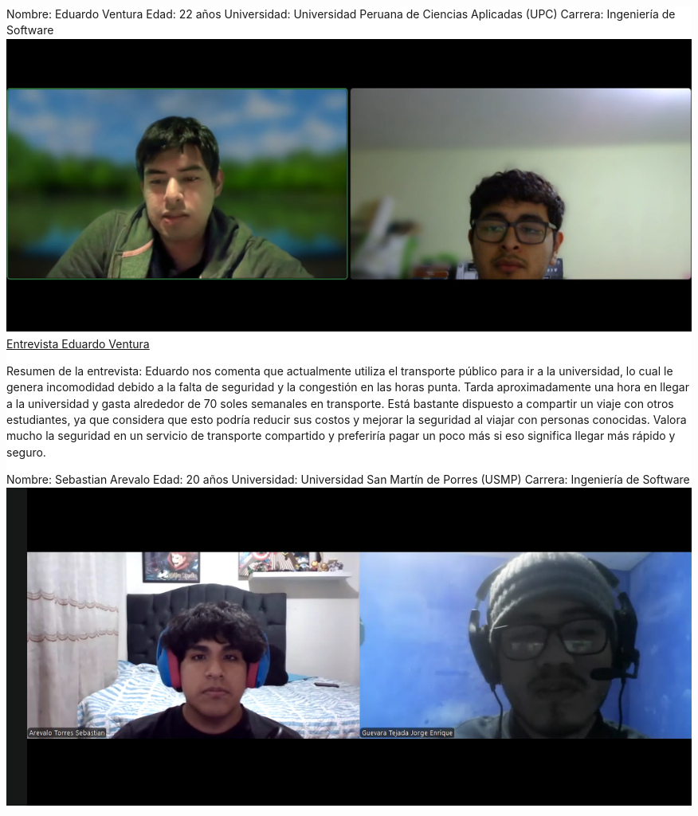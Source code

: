 
Nombre: Eduardo Ventura
Edad: 22 años
Universidad: Universidad Peruana de Ciencias Aplicadas (UPC)
Carrera: Ingeniería de Software
![Imagen Entrevista Eduardo](imgs/entrevistas/eduardo.png)
[Entrevista Eduardo Ventura](https://upcedupe-my.sharepoint.com/:v:/g/personal/pcsierey_upc_edu_pe/EfqMxusZwpxCtOOdNQogo8UB-QCBgiuyAeFFA3gOB-ksXQ?nav=eyJyZWZlcnJhbEluZm8iOnsicmVmZXJyYWxBcHAiOiJPbmVEcml2ZUZvckJ1c2luZXNzIiwicmVmZXJyYWxBcHBQbGF0Zm9ybSI6IldlYiIsInJlZmVycmFsTW9kZSI6InZpZXciLCJyZWZlcnJhbFZpZXciOiJNeUZpbGVzTGlua0NvcHkifX0&e=LWucCn)

Resumen de la entrevista: Eduardo nos comenta que actualmente utiliza el transporte público para ir a la universidad, lo cual le genera incomodidad debido a la falta de seguridad y la congestión en las horas punta. Tarda aproximadamente una hora en llegar a la universidad y gasta alrededor de 70 soles semanales en transporte.
Está bastante dispuesto a compartir un viaje con otros estudiantes, ya que considera que esto podría reducir sus costos y mejorar la seguridad al viajar con personas conocidas. Valora mucho la seguridad en un servicio de transporte compartido y preferiría pagar un poco más si eso significa llegar más rápido y seguro.

Nombre: Sebastian Arevalo
Edad: 20 años
Universidad: Universidad San Martín de Porres (USMP)
Carrera: Ingeniería de Software
![Imagen Entrevista Sebastian](imgs/entrevistas/Interview1-1.png)